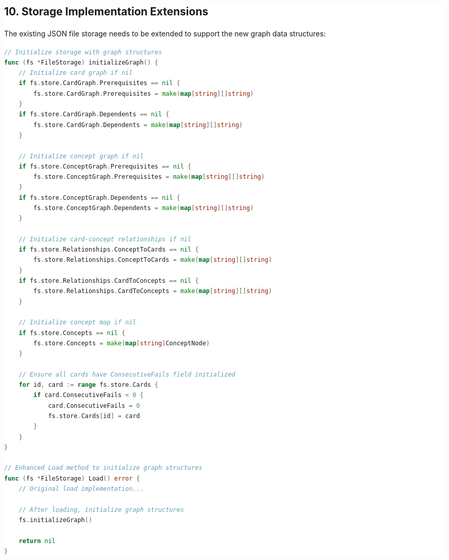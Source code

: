 ## 10. Storage Implementation Extensions

The existing JSON file storage needs to be extended to support the new graph data structures:

```go
// Initialize storage with graph structures
func (fs *FileStorage) initializeGraph() {
    // Initialize card graph if nil
    if fs.store.CardGraph.Prerequisites == nil {
        fs.store.CardGraph.Prerequisites = make(map[string][]string)
    }
    if fs.store.CardGraph.Dependents == nil {
        fs.store.CardGraph.Dependents = make(map[string][]string)
    }
    
    // Initialize concept graph if nil
    if fs.store.ConceptGraph.Prerequisites == nil {
        fs.store.ConceptGraph.Prerequisites = make(map[string][]string)
    }
    if fs.store.ConceptGraph.Dependents == nil {
        fs.store.ConceptGraph.Dependents = make(map[string][]string)
    }
    
    // Initialize card-concept relationships if nil
    if fs.store.Relationships.ConceptToCards == nil {
        fs.store.Relationships.ConceptToCards = make(map[string][]string)
    }
    if fs.store.Relationships.CardToConcepts == nil {
        fs.store.Relationships.CardToConcepts = make(map[string][]string)
    }
    
    // Initialize concept map if nil
    if fs.store.Concepts == nil {
        fs.store.Concepts = make(map[string]ConceptNode)
    }
    
    // Ensure all cards have ConsecutiveFails field initialized
    for id, card := range fs.store.Cards {
        if card.ConsecutiveFails < 0 {
            card.ConsecutiveFails = 0
            fs.store.Cards[id] = card
        }
    }
}

// Enhanced Load method to initialize graph structures
func (fs *FileStorage) Load() error {
    // Original load implementation...
    
    // After loading, initialize graph structures
    fs.initializeGraph()
    
    return nil
}
```
